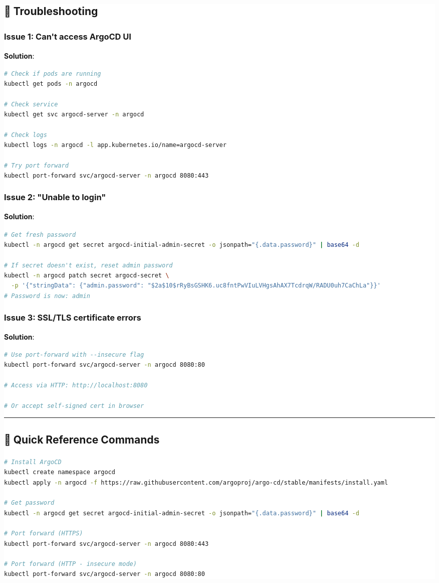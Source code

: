 
## 🐛 Troubleshooting

### Issue 1: Can't access ArgoCD UI

**Solution**:
```bash
# Check if pods are running
kubectl get pods -n argocd

# Check service
kubectl get svc argocd-server -n argocd

# Check logs
kubectl logs -n argocd -l app.kubernetes.io/name=argocd-server

# Try port forward
kubectl port-forward svc/argocd-server -n argocd 8080:443
```

### Issue 2: "Unable to login"

**Solution**:
```bash
# Get fresh password
kubectl -n argocd get secret argocd-initial-admin-secret -o jsonpath="{.data.password}" | base64 -d

# If secret doesn't exist, reset admin password
kubectl -n argocd patch secret argocd-secret \
  -p '{"stringData": {"admin.password": "$2a$10$rRyBsGSHK6.uc8fntPwVIuLVHgsAhAX7TcdrqW/RADU0uh7CaChLa"}}'
# Password is now: admin
```

### Issue 3: SSL/TLS certificate errors

**Solution**:
```bash
# Use port-forward with --insecure flag
kubectl port-forward svc/argocd-server -n argocd 8080:80

# Access via HTTP: http://localhost:8080

# Or accept self-signed cert in browser
```

---

## 📝 Quick Reference Commands

```bash
# Install ArgoCD
kubectl create namespace argocd
kubectl apply -n argocd -f https://raw.githubusercontent.com/argoproj/argo-cd/stable/manifests/install.yaml

# Get password
kubectl -n argocd get secret argocd-initial-admin-secret -o jsonpath="{.data.password}" | base64 -d

# Port forward (HTTPS)
kubectl port-forward svc/argocd-server -n argocd 8080:443

# Port forward (HTTP - insecure mode)
kubectl port-forward svc/argocd-server -n argocd 8080:80

```
